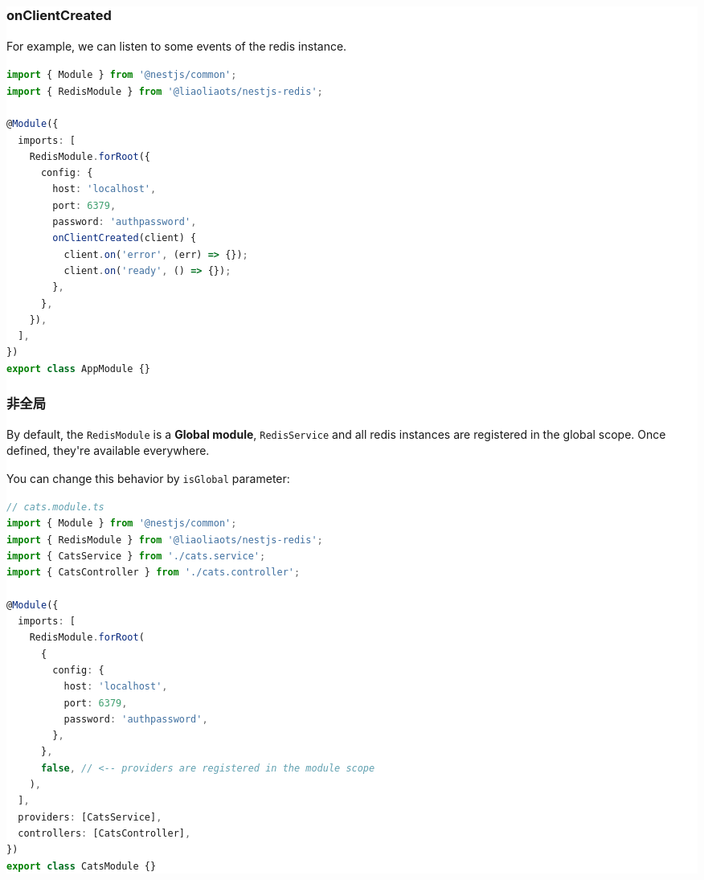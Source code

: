 ### onClientCreated

For example, we can listen to some events of the redis instance.

```ts
import { Module } from '@nestjs/common';
import { RedisModule } from '@liaoliaots/nestjs-redis';

@Module({
  imports: [
    RedisModule.forRoot({
      config: {
        host: 'localhost',
        port: 6379,
        password: 'authpassword',
        onClientCreated(client) {
          client.on('error', (err) => {});
          client.on('ready', () => {});
        },
      },
    }),
  ],
})
export class AppModule {}
```

### 非全局

By default, the `RedisModule` is a **Global module**, `RedisService` and all redis instances are registered in the global scope. Once defined, they're available everywhere.

You can change this behavior by `isGlobal` parameter:

```ts
// cats.module.ts
import { Module } from '@nestjs/common';
import { RedisModule } from '@liaoliaots/nestjs-redis';
import { CatsService } from './cats.service';
import { CatsController } from './cats.controller';

@Module({
  imports: [
    RedisModule.forRoot(
      {
        config: {
          host: 'localhost',
          port: 6379,
          password: 'authpassword',
        },
      },
      false, // <-- providers are registered in the module scope
    ),
  ],
  providers: [CatsService],
  controllers: [CatsController],
})
export class CatsModule {}
```
